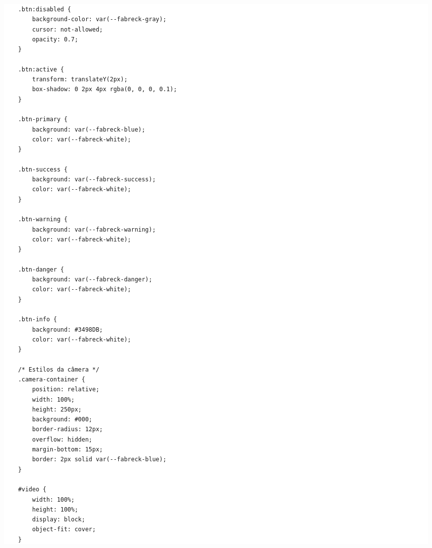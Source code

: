         .btn:disabled {
            background-color: var(--fabreck-gray);
            cursor: not-allowed;
            opacity: 0.7;
        }
        
        .btn:active {
            transform: translateY(2px);
            box-shadow: 0 2px 4px rgba(0, 0, 0, 0.1);
        }
        
        .btn-primary {
            background: var(--fabreck-blue);
            color: var(--fabreck-white);
        }
        
        .btn-success {
            background: var(--fabreck-success);
            color: var(--fabreck-white);
        }
        
        .btn-warning {
            background: var(--fabreck-warning);
            color: var(--fabreck-white);
        }
        
        .btn-danger {
            background: var(--fabreck-danger);
            color: var(--fabreck-white);
        }
        
        .btn-info {
            background: #3498DB;
            color: var(--fabreck-white);
        }
        
        /* Estilos da câmera */
        .camera-container {
            position: relative;
            width: 100%;
            height: 250px;
            background: #000;
            border-radius: 12px;
            overflow: hidden;
            margin-bottom: 15px;
            border: 2px solid var(--fabreck-blue);
        }
        
        #video {
            width: 100%;
            height: 100%;
            display: block;
            object-fit: cover;
        }
        